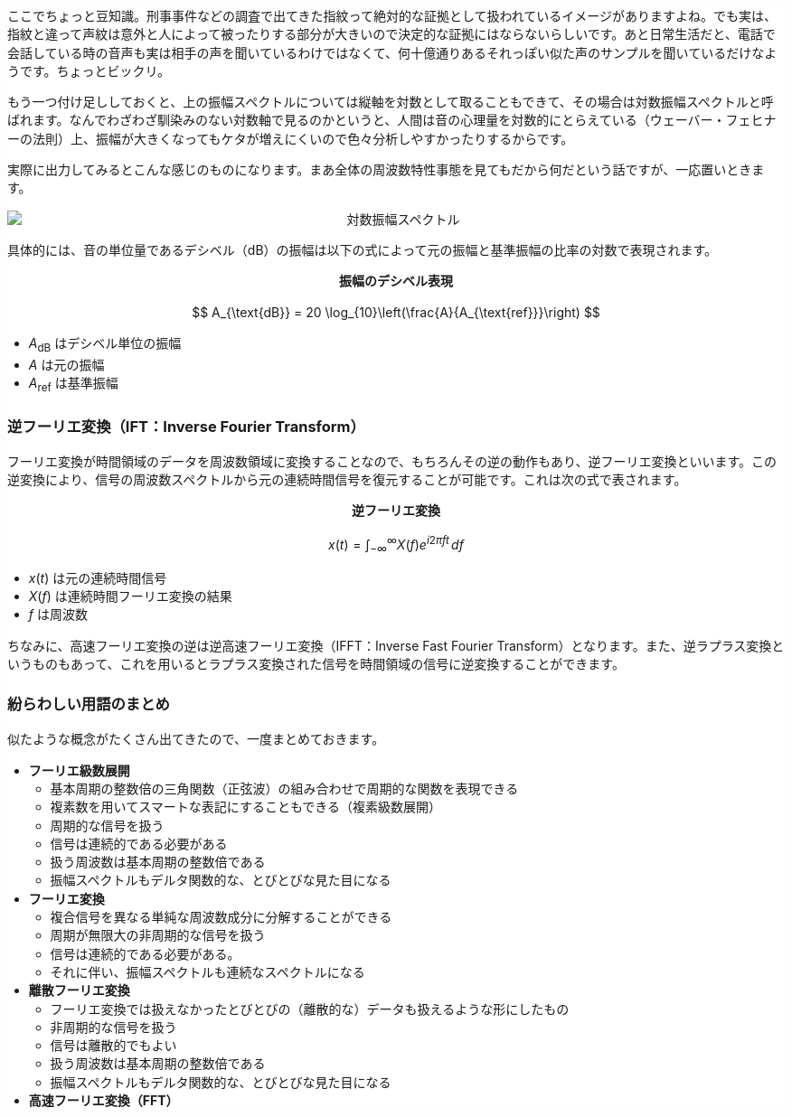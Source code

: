ここでちょっと豆知識。刑事事件などの調査で出てきた指紋って絶対的な証拠として扱われているイメージがありますよね。でも実は、指紋と違って声紋は意外と人によって被ったりする部分が大きいので決定的な証拠にはならないらしいです。あと日常生活だと、電話で会話している時の音声も実は相手の声を聞いているわけではなくて、何十億通りあるそれっぽい似た声のサンプルを聞いているだけなようです。ちょっとビックリ。

もう一つ付け足ししておくと、上の振幅スペクトルについては縦軸を対数として取ることもできて、その場合は対数振幅スペクトルと呼ばれます。なんでわざわざ馴染みのない対数軸で見るのかというと、人間は音の心理量を対数的にとらえている（ウェーバー・フェヒナーの法則）上、振幅が大きくなってもケタが増えにくいので色々分析しやすかったりするからです。

実際に出力してみるとこんな感じのものになります。まあ全体の周波数特性事態を見てもだから何だという話ですが、一応置いときます。

<div style="text-align: center;">
  <img src="data/figure/zundamon_log.png" alt="対数振幅スペクトル" style="display: block; margin: auto;">
</div>

具体的には、音の単位量であるデシベル（dB）の振幅は以下の式によって元の振幅と基準振幅の比率の対数で表現されます。

<div align="center" style="display: block; margin: auto;">
  <strong>振幅のデシベル表現</strong>
</div>

$$
A_{\text{dB}} = 20 \log_{10}\left(\frac{A}{A_{\text{ref}}}\right)
$$

- $A_{\text{dB}}$ はデシベル単位の振幅
- $A$ は元の振幅
- $A_{\text{ref}}$ は基準振幅

### 逆フーリエ変換（IFT：Inverse Fourier Transform）

フーリエ変換が時間領域のデータを周波数領域に変換することなので、もちろんその逆の動作もあり、逆フーリエ変換といいます。この逆変換により、信号の周波数スペクトルから元の連続時間信号を復元することが可能です。これは次の式で表されます。

<div align="center" style="display: block; margin: auto;">
  <strong>逆フーリエ変換</strong>
</div>

$$
x(t) = \int_{-\infty}^{\infty} X(f) e^{i2\pi ft} \,df
$$

- $x(t)$ は元の連続時間信号
- $X(f)$ は連続時間フーリエ変換の結果
- $f$ は周波数

ちなみに、高速フーリエ変換の逆は逆高速フーリエ変換（IFFT：Inverse Fast Fourier Transform）となります。また、逆ラプラス変換というものもあって、これを用いるとラプラス変換された信号を時間領域の信号に逆変換することができます。

### 紛らわしい用語のまとめ

似たような概念がたくさん出てきたので、一度まとめておきます。

- **フーリエ級数展開**
  - 基本周期の整数倍の三角関数（正弦波）の組み合わせで周期的な関数を表現できる
  - 複素数を用いてスマートな表記にすることもできる（複素級数展開）
  - 周期的な信号を扱う
  - 信号は連続的である必要がある
  - 扱う周波数は基本周期の整数倍である
  - 振幅スペクトルもデルタ関数的な、とびとびな見た目になる
- **フーリエ変換**
  - 複合信号を異なる単純な周波数成分に分解することができる
  - 周期が無限大の非周期的な信号を扱う
  - 信号は連続的である必要がある。
  - それに伴い、振幅スペクトルも連続なスペクトルになる
- **離散フーリエ変換**
  - フーリエ変換では扱えなかったとびとびの（離散的な）データも扱えるような形にしたもの
  - 非周期的な信号を扱う
  - 信号は離散的でもよい
  - 扱う周波数は基本周期の整数倍である
  - 振幅スペクトルもデルタ関数的な、とびとびな見た目になる
- **高速フーリエ変換（FFT）**